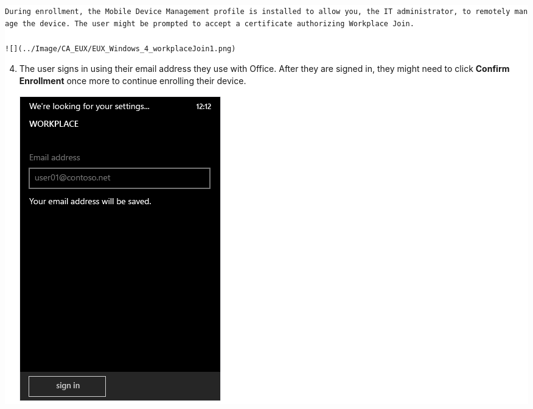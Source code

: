     During enrollment, the Mobile Device Management profile is installed to allow you, the IT administrator, to remotely manage the device. The user might be prompted to accept a certificate authorizing Workplace Join.

    ![](../Image/CA_EUX/EUX_Windows_4_workplaceJoin1.png)

4.  The user signs in using their email address they use with Office. After they are signed in, they might need to click **Confirm Enrollment** once more to continue enrolling their device.

    ![](../Image/CA_EUX/EUX_Windows_5_workplaceJoin2.png)
